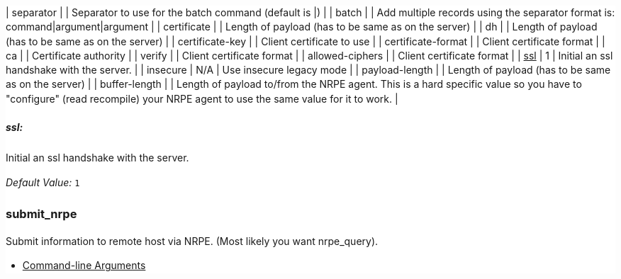 | separator              |               | Separator to use for the batch command (default is |)                                                                                                                     |
| batch                  |               | Add multiple records using the separator format is: command|argument|argument                                                                                             |
| certificate            |               | Length of payload (has to be same as on the server)                                                                                                                       |
| dh                     |               | Length of payload (has to be same as on the server)                                                                                                                       |
| certificate-key        |               | Client certificate to use                                                                                                                                                 |
| certificate-format     |               | Client certificate format                                                                                                                                                 |
| ca                     |               | Certificate authority                                                                                                                                                     |
| verify                 |               | Client certificate format                                                                                                                                                 |
| allowed-ciphers        |               | Client certificate format                                                                                                                                                 |
| [ssl](#nrpe_query_ssl) | 1             | Initial an ssl handshake with the server.                                                                                                                                 |
| insecure               | N/A           | Use insecure legacy mode                                                                                                                                                  |
| payload-length         |               | Length of payload (has to be same as on the server)                                                                                                                       |
| buffer-length          |               | Length of payload to/from the NRPE agent. This is a hard specific value so you have to "configure" (read recompile) your NRPE agent to use the same value for it to work. |

<h5 id="nrpe_query_ssl">ssl:</h5>

Initial an ssl handshake with the server.

*Default Value:* `1`

### submit_nrpe

Submit information to remote host via NRPE. (Most likely you want nrpe_query).

* [Command-line Arguments](#submit_nrpe_options)

<a name="submit_nrpe_help"/>
<a name="submit_nrpe_help-pb"/>
<a name="submit_nrpe_show-default"/>
<a name="submit_nrpe_help-short"/>
<a name="submit_nrpe_host"/>
<a name="submit_nrpe_port"/>
<a name="submit_nrpe_address"/>
<a name="submit_nrpe_timeout"/>
<a name="submit_nrpe_target"/>
<a name="submit_nrpe_retry"/>
<a name="submit_nrpe_retries"/>
<a name="submit_nrpe_source-host"/>
<a name="submit_nrpe_sender-host"/>
<a name="submit_nrpe_command"/>
<a name="submit_nrpe_alias"/>
<a name="submit_nrpe_message"/>
<a name="submit_nrpe_result"/>
<a name="submit_nrpe_separator"/>
<a name="submit_nrpe_batch"/>
<a name="submit_nrpe_certificate"/>
<a name="submit_nrpe_dh"/>
<a name="submit_nrpe_certificate-key"/>
<a name="submit_nrpe_certificate-format"/>
<a name="submit_nrpe_ca"/>
<a name="submit_nrpe_verify"/>
<a name="submit_nrpe_allowed-ciphers"/>
<a name="submit_nrpe_insecure"/>
<a name="submit_nrpe_payload-length"/>
<a name="submit_nrpe_buffer-length"/>
<a name="submit_nrpe_options"/>